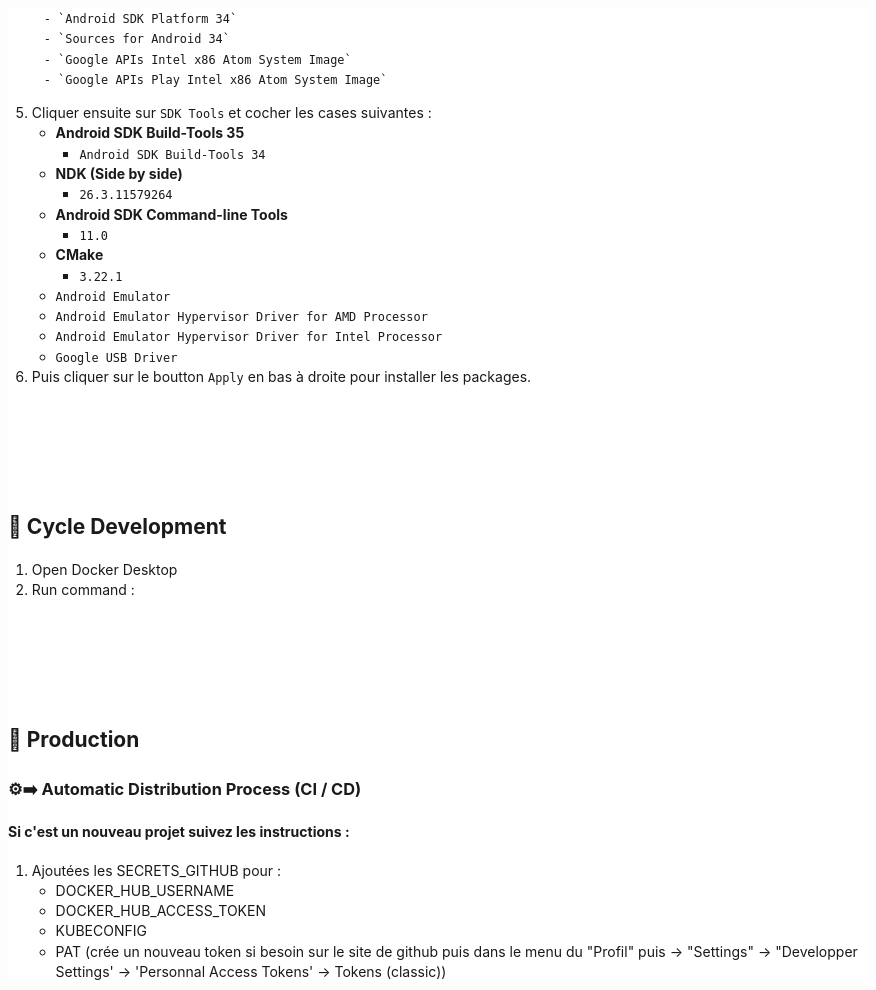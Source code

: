          - `Android SDK Platform 34`
         - `Sources for Android 34`
         - `Google APIs Intel x86 Atom System Image`
         - `Google APIs Play Intel x86 Atom System Image`
   5. Cliquer ensuite sur `SDK Tools` et cocher les cases suivantes :
      - **Android SDK Build-Tools 35**
         - `Android SDK Build-Tools 34`
      - **NDK (Side by side)**
         - `26.3.11579264`
      - **Android SDK Command-line Tools**
         - `11.0`
      - **CMake**
         - `3.22.1`
      - `Android Emulator`
      - `Android Emulator Hypervisor Driver for AMD Processor`
      - `Android Emulator Hypervisor Driver for Intel Processor`
      - `Google USB Driver`
   6. Puis cliquer sur le boutton `Apply` en bas à droite pour installer les packages.

<br /><br /><br /><br />

## 🔄 Cycle Development

1. Open Docker Desktop
2. Run command :

```bash

```

<br /><br /><br /><br />

## 🚀 Production

### ⚙️➡️ Automatic Distribution Process (CI / CD)

#### Si c'est un nouveau projet suivez les instructions :

1. Ajoutées les SECRETS_GITHUB pour :
   - DOCKER_HUB_USERNAME
   - DOCKER_HUB_ACCESS_TOKEN
   - KUBECONFIG
   - PAT (crée un nouveau token si besoin sur le site de github puis dans le menu du "Profil" puis -> "Settings" -> "Developper Settings' -> 'Personnal Access Tokens' -> Tokens (classic))
